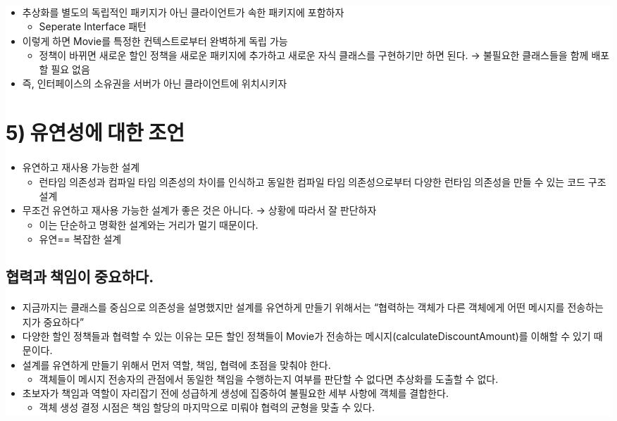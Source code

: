 - 추상화를 별도의 독립적인 패키지가 아닌 클라이언트가 속한 패키지에 포함하자
    - Seperate Interface 패턴
- 이렇게 하면 Movie를 특정한 컨텍스트로부터 완벽하게 독립 가능
    - 정책이 바뀌면 새로운 할인 정책을 새로운 패키지에 추가하고 새로운 자식 클래스를 구현하기만 하면 된다. → 불필요한 클래스들을 함께 배포할 필요 없음
- 즉, 인터페이스의 소유권을 서버가 아닌 클라이언트에 위치시키자

# 5) 유연성에 대한 조언

- 유연하고 재사용 가능한 설계
    - 런타임 의존성과 컴파일 타임 의존성의 차이를 인식하고 동일한 컴파일 타임 의존성으로부터 다양한 런타임 의존성을 만들 수 있는 코드 구조 설계
- 무조건 유연하고 재사용 가능한 설계가 좋은 것은 아니다. → 상황에 따라서 잘 판단하자
    - 이는 단순하고 명확한 설계와는 거리가 멀기 때문이다.
    - 유연== 복잡한 설계

## 협력과 책임이 중요하다.

- 지금까지는 클래스를 중심으로 의존성을 설명했지만 설계를 유연하게 만들기 위해서는 “협력하는 객체가 다른 객체에게 어떤 메시지를 전송하는지가 중요하다”
- 다양한 할인 정책들과 협력할 수 있는 이유는 모든 할인 정책들이 Movie가 전송하는 메시지(calculateDiscountAmount)를 이해할 수 있기 때문이다.
- 설계를 유연하게 만들기 위해서 먼저 역할, 책임, 협력에 초점을 맞춰야 한다.
    - 객체들이 메시지 전송자의 관점에서 동일한 책임을 수행하는지 여부를 판단할 수 없다면 추상화를 도출할 수 없다.
- 초보자가 책임과 역할이 자리잡기 전에 성급하게 생성에 집중하여 불필요한 세부 사항에 객체를 결합한다.
    - 객체 생성 결정 시점은 책임 할당의 마지막으로 미뤄야 협력의 균형을 맞출 수 있다.
